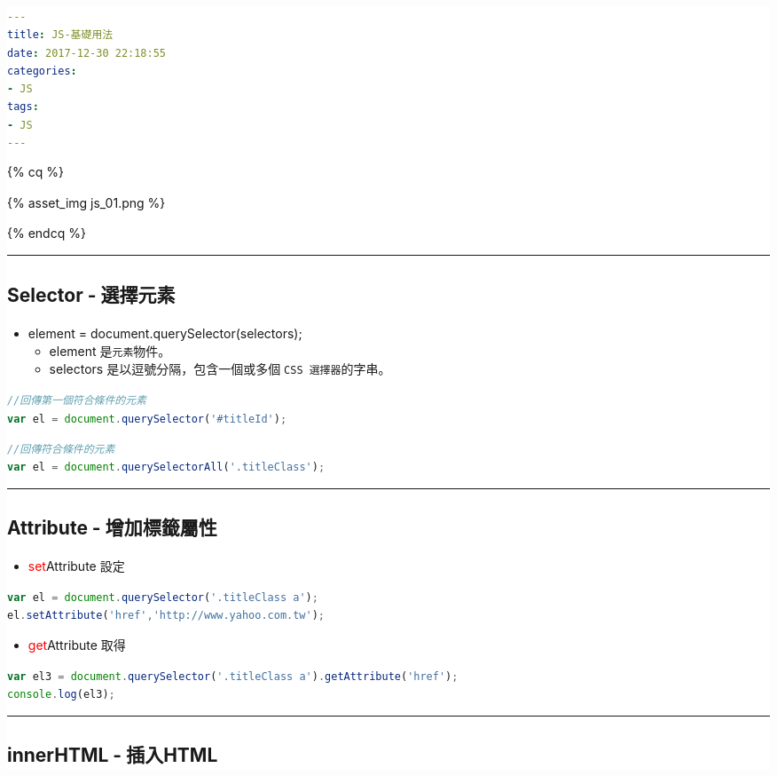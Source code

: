 ```yaml
---
title: JS-基礎用法
date: 2017-12-30 22:18:55
categories: 
- JS
tags:
- JS
---
```


{% cq %}

{% asset_img js_01.png %}

{% endcq %}


***

## Selector - 選擇元素

- element = document.querySelector(selectors);
    - element 是`元素`物件。
    - selectors 是以逗號分隔，包含一個或多個 `CSS 選擇器`的字串。


``` js 選擇單一元素 querySelector
//回傳第一個符合條件的元素
var el = document.querySelector('#titleId');
```

``` js 選擇多個元素 querySelectorAll
//回傳符合條件的元素
var el = document.querySelectorAll('.titleClass');
```

***
## Attribute - 增加標籤屬性

- <font color="red">set</font>Attribute  設定

``` js 設定 標籤屬性
var el = document.querySelector('.titleClass a');
el.setAttribute('href','http://www.yahoo.com.tw');
```

- <font color="red">get</font>Attribute  取得

``` js 取得 標籤屬性
var el3 = document.querySelector('.titleClass a').getAttribute('href');
console.log(el3);
```

***
## innerHTML - 插入HTML
